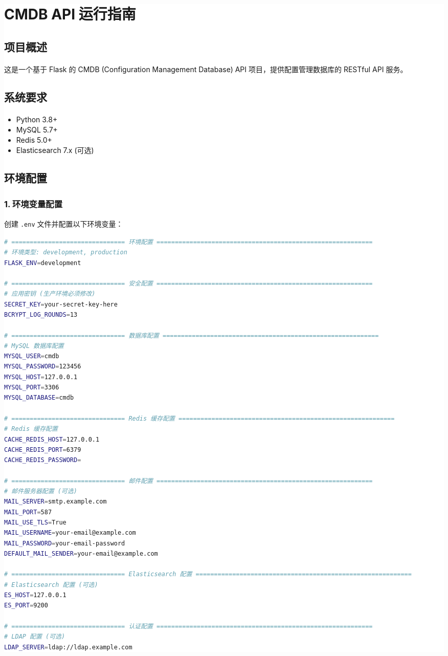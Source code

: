 # CMDB API 运行指南

## 项目概述

这是一个基于 Flask 的 CMDB (Configuration Management Database) API 项目，提供配置管理数据库的 RESTful API 服务。

## 系统要求

- Python 3.8+
- MySQL 5.7+
- Redis 5.0+
- Elasticsearch 7.x (可选)

## 环境配置

### 1. 环境变量配置

创建 `.env` 文件并配置以下环境变量：

```bash
# =============================== 环境配置 ===========================================================
# 环境类型: development, production
FLASK_ENV=development

# =============================== 安全配置 ===========================================================
# 应用密钥 (生产环境必须修改)
SECRET_KEY=your-secret-key-here
BCRYPT_LOG_ROUNDS=13

# =============================== 数据库配置 ===========================================================
# MySQL 数据库配置
MYSQL_USER=cmdb
MYSQL_PASSWORD=123456
MYSQL_HOST=127.0.0.1
MYSQL_PORT=3306
MYSQL_DATABASE=cmdb

# =============================== Redis 缓存配置 ===========================================================
# Redis 缓存配置
CACHE_REDIS_HOST=127.0.0.1
CACHE_REDIS_PORT=6379
CACHE_REDIS_PASSWORD=

# =============================== 邮件配置 ===========================================================
# 邮件服务器配置 (可选)
MAIL_SERVER=smtp.example.com
MAIL_PORT=587
MAIL_USE_TLS=True
MAIL_USERNAME=your-email@example.com
MAIL_PASSWORD=your-email-password
DEFAULT_MAIL_SENDER=your-email@example.com

# =============================== Elasticsearch 配置 ===========================================================
# Elasticsearch 配置 (可选)
ES_HOST=127.0.0.1
ES_PORT=9200

# =============================== 认证配置 ===========================================================
# LDAP 配置 (可选)
LDAP_SERVER=ldap://ldap.example.com
```